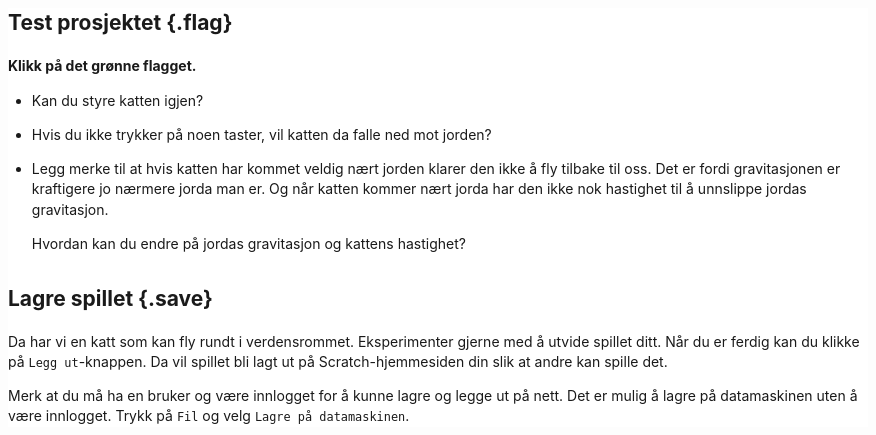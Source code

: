## Test prosjektet {.flag}

**Klikk på det grønne flagget.**

- Kan du styre katten igjen?

- Hvis du ikke trykker på noen taster, vil katten da falle ned mot jorden?

- Legg merke til at hvis katten har kommet veldig nært jorden klarer den
  ikke å fly tilbake til oss. Det er fordi gravitasjonen er kraftigere jo
  nærmere jorda man er. Og når katten kommer nært jorda har den ikke nok
  hastighet til å unnslippe jordas gravitasjon.

  Hvordan kan du endre på jordas gravitasjon og kattens hastighet?

## Lagre spillet {.save}

Da har vi en katt som kan fly rundt i verdensrommet. Eksperimenter gjerne med å
utvide spillet ditt. Når du er ferdig kan du klikke på `Legg ut`-knappen. Da vil
spillet bli lagt ut på Scratch-hjemmesiden din slik at andre kan spille det.

Merk at du må ha en bruker og være innlogget for å kunne lagre og legge ut på
nett. Det er mulig å lagre på datamaskinen uten å være innlogget. Trykk på `Fil`
og velg `Lagre på datamaskinen`.
